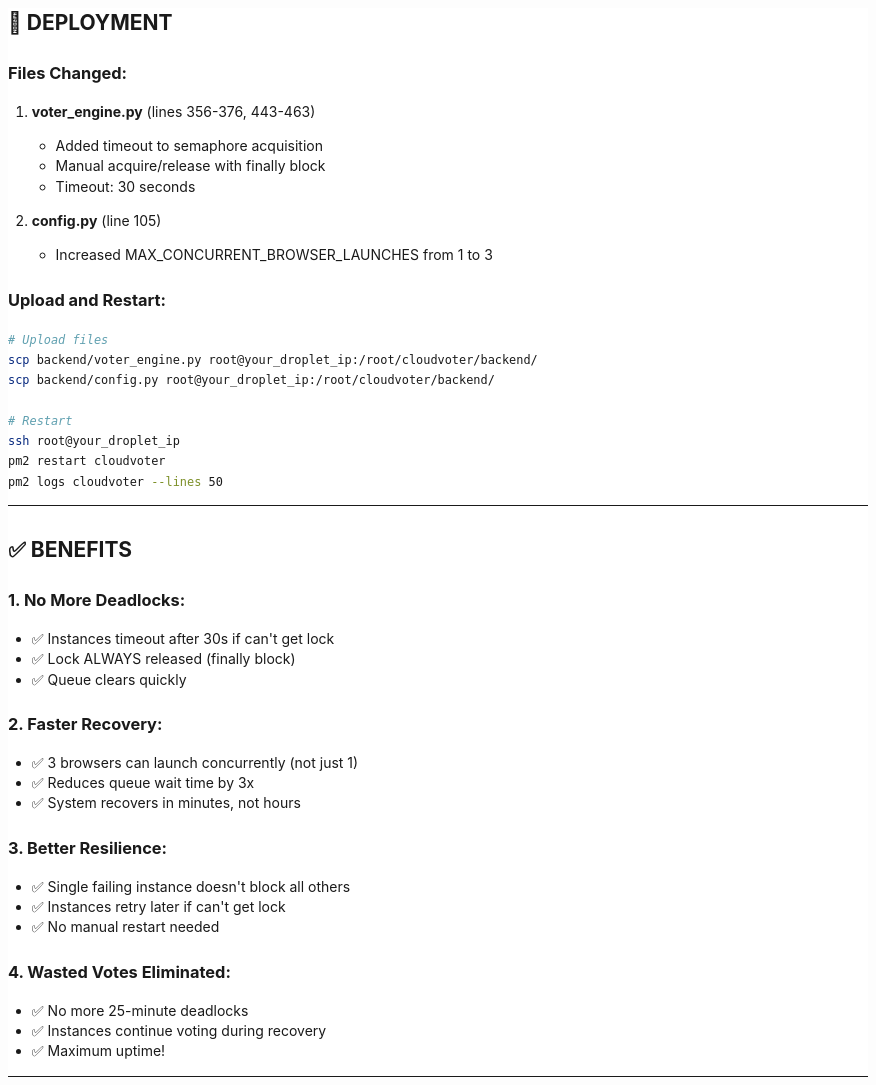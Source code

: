 
## 🚀 **DEPLOYMENT**

### **Files Changed:**

1. **voter_engine.py** (lines 356-376, 443-463)
   - Added timeout to semaphore acquisition
   - Manual acquire/release with finally block
   - Timeout: 30 seconds

2. **config.py** (line 105)
   - Increased MAX_CONCURRENT_BROWSER_LAUNCHES from 1 to 3

### **Upload and Restart:**

```bash
# Upload files
scp backend/voter_engine.py root@your_droplet_ip:/root/cloudvoter/backend/
scp backend/config.py root@your_droplet_ip:/root/cloudvoter/backend/

# Restart
ssh root@your_droplet_ip
pm2 restart cloudvoter
pm2 logs cloudvoter --lines 50
```

---

## ✅ **BENEFITS**

### **1. No More Deadlocks:**
- ✅ Instances timeout after 30s if can't get lock
- ✅ Lock ALWAYS released (finally block)
- ✅ Queue clears quickly

### **2. Faster Recovery:**
- ✅ 3 browsers can launch concurrently (not just 1)
- ✅ Reduces queue wait time by 3x
- ✅ System recovers in minutes, not hours

### **3. Better Resilience:**
- ✅ Single failing instance doesn't block all others
- ✅ Instances retry later if can't get lock
- ✅ No manual restart needed

### **4. Wasted Votes Eliminated:**
- ✅ No more 25-minute deadlocks
- ✅ Instances continue voting during recovery
- ✅ Maximum uptime!

---
